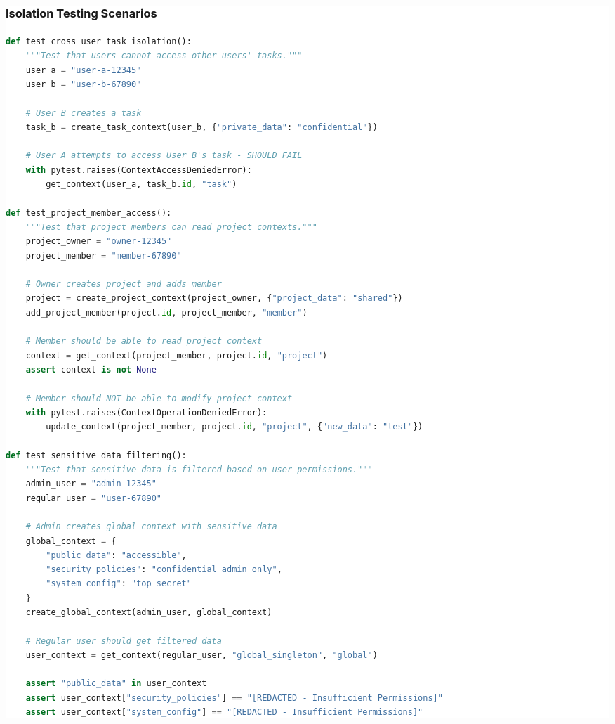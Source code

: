 ### Isolation Testing Scenarios
```python
def test_cross_user_task_isolation():
    """Test that users cannot access other users' tasks."""
    user_a = "user-a-12345"  
    user_b = "user-b-67890"
    
    # User B creates a task
    task_b = create_task_context(user_b, {"private_data": "confidential"})
    
    # User A attempts to access User B's task - SHOULD FAIL
    with pytest.raises(ContextAccessDeniedError):
        get_context(user_a, task_b.id, "task")

def test_project_member_access():
    """Test that project members can read project contexts."""
    project_owner = "owner-12345"
    project_member = "member-67890" 
    
    # Owner creates project and adds member
    project = create_project_context(project_owner, {"project_data": "shared"})
    add_project_member(project.id, project_member, "member")
    
    # Member should be able to read project context
    context = get_context(project_member, project.id, "project")
    assert context is not None
    
    # Member should NOT be able to modify project context  
    with pytest.raises(ContextOperationDeniedError):
        update_context(project_member, project.id, "project", {"new_data": "test"})

def test_sensitive_data_filtering():
    """Test that sensitive data is filtered based on user permissions."""
    admin_user = "admin-12345"
    regular_user = "user-67890"
    
    # Admin creates global context with sensitive data
    global_context = {
        "public_data": "accessible",
        "security_policies": "confidential_admin_only",
        "system_config": "top_secret"
    }
    create_global_context(admin_user, global_context)
    
    # Regular user should get filtered data
    user_context = get_context(regular_user, "global_singleton", "global")
    
    assert "public_data" in user_context
    assert user_context["security_policies"] == "[REDACTED - Insufficient Permissions]"
    assert user_context["system_config"] == "[REDACTED - Insufficient Permissions]"
```

